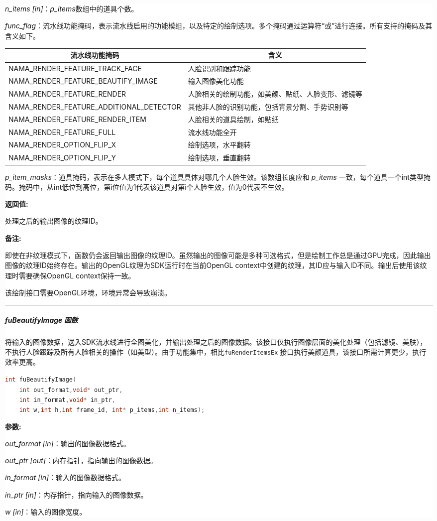 *n_items [in]*：*p_items*数组中的道具个数。

*func_flag*：流水线功能掩码，表示流水线启用的功能模组，以及特定的绘制选项。多个掩码通过运算符“或”进行连接。所有支持的掩码及其含义如下。

| 流水线功能掩码     | 含义     |
| ---- | ---- |
| NAMA_RENDER_FEATURE_TRACK_FACE     | 人脸识别和跟踪功能     |
| NAMA_RENDER_FEATURE_BEAUTIFY_IMAGE     | 输入图像美化功能     |
| NAMA_RENDER_FEATURE_RENDER     | 人脸相关的绘制功能，如美颜、贴纸、人脸变形、滤镜等     |
| NAMA_RENDER_FEATURE_ADDITIONAL_DETECTOR     | 其他非人脸的识别功能，包括背景分割、手势识别等     |
| NAMA_RENDER_FEATURE_RENDER_ITEM     | 人脸相关的道具绘制，如贴纸     |
| NAMA_RENDER_FEATURE_FULL     | 流水线功能全开     |
| NAMA_RENDER_OPTION_FLIP_X     | 绘制选项，水平翻转     |
| NAMA_RENDER_OPTION_FLIP_Y     | 绘制选项，垂直翻转     |

*p_item_masks*：道具掩码，表示在多人模式下，每个道具具体对哪几个人脸生效。该数组长度应和 *p_items* 一致，每个道具一个int类型掩码。掩码中，从int低位到高位，第i位值为1代表该道具对第i个人脸生效，值为0代表不生效。

__返回值:__  

处理之后的输出图像的纹理ID。

__备注:__  

即使在非纹理模式下，函数仍会返回输出图像的纹理ID。虽然输出的图像可能是多种可选格式，但是绘制工作总是通过GPU完成，因此输出图像的纹理ID始终存在。输出的OpenGL纹理为SDK运行时在当前OpenGL context中创建的纹理，其ID应与输入ID不同。输出后使用该纹理时需要确保OpenGL context保持一致。

该绘制接口需要OpenGL环境，环境异常会导致崩溃。

------
##### fuBeautifyImage 函数
将输入的图像数据，送入SDK流水线进行全图美化，并输出处理之后的图像数据。该接口仅执行图像层面的美化处理（包括滤镜、美肤），不执行人脸跟踪及所有人脸相关的操作（如美型）。由于功能集中，相比```fuRenderItemsEx``` 接口执行美颜道具，该接口所需计算更少，执行效率更高。

```C
int fuBeautifyImage(
	int out_format,void* out_ptr,
	int in_format,void* in_ptr,
	int w,int h,int frame_id, int* p_items,int n_items);
```

__参数:__  

*out_format [in]*：输出的图像数据格式。

*out_ptr [out]*：内存指针，指向输出的图像数据。

*in_format [in]*：输入的图像数据格式。

*in_ptr [in]*：内存指针，指向输入的图像数据。

*w [in]*：输入的图像宽度。
